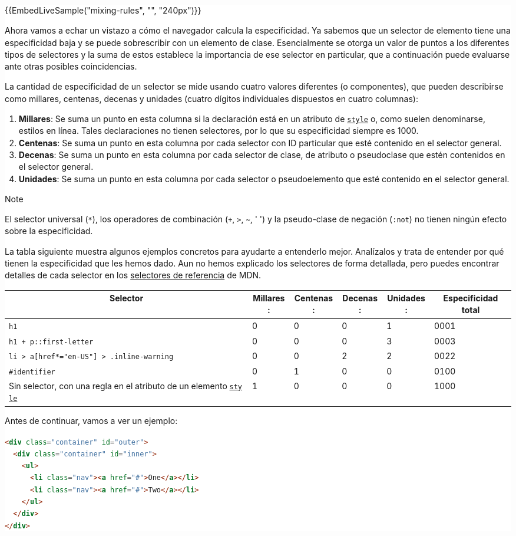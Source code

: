 {{EmbedLiveSample("mixing-rules", "", "240px")}}

Ahora vamos a echar un vistazo a cómo el navegador calcula la especificidad. Ya sabemos que un selector de elemento tiene una especificidad baja y se puede sobrescribir con un elemento de clase. Esencialmente se otorga un valor de puntos a los diferentes tipos de selectores y la suma de estos establece la importancia de ese selector en particular, que a continuación puede evaluarse ante otras posibles coincidencias.

La cantidad de especificidad de un selector se mide usando cuatro valores diferentes (o componentes), que pueden describirse como millares, centenas, decenas y unidades (cuatro dígitos individuales dispuestos en cuatro columnas):

1. **Millares**: Se suma un punto en esta columna si la declaración está en un atributo de [`style`](/es/docs/Web/HTML/Global_attributes#style) o, como suelen denominarse, estilos en línea. Tales declaraciones no tienen selectores, por lo que su especificidad siempre es 1000.
2. **Centenas**: Se suma un punto en esta columna por cada selector con ID particular que esté contenido en el selector general.
3. **Decenas**: Se suma un punto en esta columna por cada selector de clase, de atributo o pseudoclase que estén contenidos en el selector general.
4. **Unidades**: Se suma un punto en esta columna por cada selector o pseudoelemento que esté contenido en el selector general.

> [!NOTE]
> El selector universal (`*`), los operadores de combinación (`+`, `>`, `~`, ' ') y la pseudo-clase de negación (`:not`) no tienen ningún efecto sobre la especificidad.

La tabla siguiente muestra algunos ejemplos concretos para ayudarte a entenderlo mejor. Analízalos y trata de entender por qué tienen la especificidad que les hemos dado. Aun no hemos explicado los selectores de forma detallada, pero puedes encontrar detalles de cada selector en los [selectores de referencia](/es/docs/Web/CSS/CSS_selectors) de MDN.

| Selector                                                                                                       | Millares: | Centenas: | Decenas: | Unidades: | Especificidad total |
| -------------------------------------------------------------------------------------------------------------- | --------- | --------- | -------- | --------- | ------------------- |
| `h1`                                                                                                           | 0         | 0         | 0        | 1         | 0001                |
| `h1 + p::first-letter`                                                                                         | 0         | 0         | 0        | 3         | 0003                |
| `li > a[href*="en-US"] > .inline-warning`                                                                      | 0         | 0         | 2        | 2         | 0022                |
| `#identifier`                                                                                                  | 0         | 1         | 0        | 0         | 0100                |
| Sin selector, con una regla en el atributo de un elemento [`style`](/es/docs/Web/HTML/Global_attributes#style) | 1         | 0         | 0        | 0         | 1000                |

Antes de continuar, vamos a ver un ejemplo:

```html live-sample___specificity-boxes
<div class="container" id="outer">
  <div class="container" id="inner">
    <ul>
      <li class="nav"><a href="#">One</a></li>
      <li class="nav"><a href="#">Two</a></li>
    </ul>
  </div>
</div>
```
